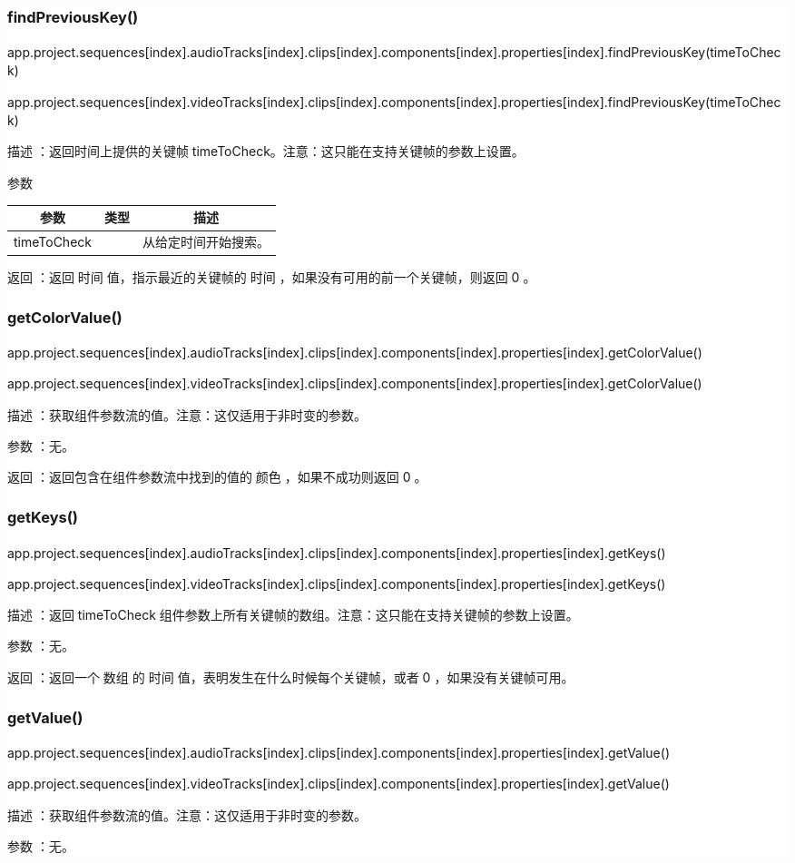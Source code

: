 ### findPreviousKey()

app.project.sequences[index].audioTracks[index].clips[index].components[index].properties[index].findPreviousKey(timeToCheck)

app.project.sequences[index].videoTracks[index].clips[index].components[index].properties[index].findPreviousKey(timeToCheck)

描述 ：返回时间上提供的关键帧 timeToCheck。注意：这只能在支持关键帧的参数上设置。

参数

| 参数        | 类型 | 描述                 |
| ----------- | ---- | -------------------- |
| timeToCheck |      | 从给定时间开始搜索。 |

返回 ：返回 时间 值，指示最近的关键帧的 时间 ，如果没有可用的前一个关键帧，则返回 0 。

### getColorValue()

app.project.sequences[index].audioTracks[index].clips[index].components[index].properties[index].getColorValue()

app.project.sequences[index].videoTracks[index].clips[index].components[index].properties[index].getColorValue()

描述 ：获取组件参数流的值。注意：这仅适用于非时变的参数。

参数 ：无。

返回 ：返回包含在组件参数流中找到的值的 颜色 ，如果不成功则返回 0 。

### getKeys()

app.project.sequences[index].audioTracks[index].clips[index].components[index].properties[index].getKeys()

app.project.sequences[index].videoTracks[index].clips[index].components[index].properties[index].getKeys()

描述 ：返回 timeToCheck 组件参数上所有关键帧的数组。注意：这只能在支持关键帧的参数上设置。

参数 ：无。

返回 ：返回一个 数组 的 时间 值，表明发生在什么时候每个关键帧，或者 0 ，如果没有关键帧可用。

### getValue()

app.project.sequences[index].audioTracks[index].clips[index].components[index].properties[index].getValue()

app.project.sequences[index].videoTracks[index].clips[index].components[index].properties[index].getValue()

描述 ：获取组件参数流的值。注意：这仅适用于非时变的参数。

参数 ：无。
